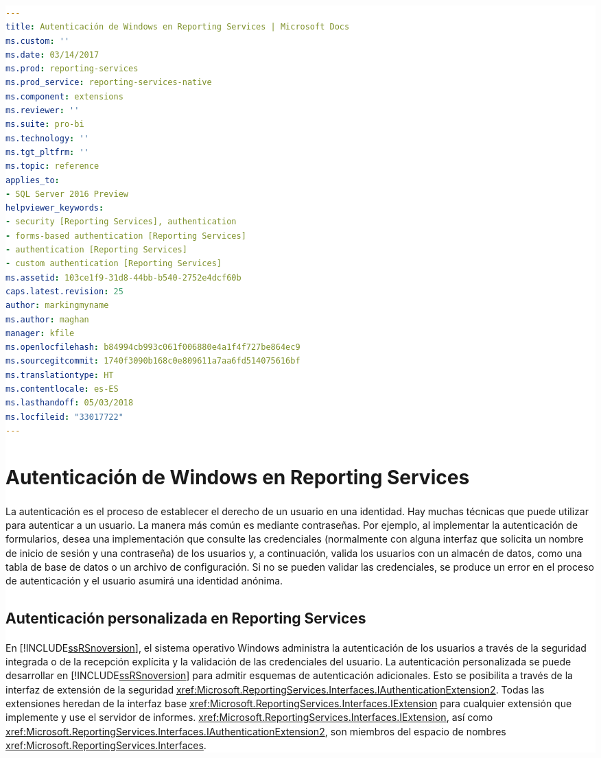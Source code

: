 ```yaml
---
title: Autenticación de Windows en Reporting Services | Microsoft Docs
ms.custom: ''
ms.date: 03/14/2017
ms.prod: reporting-services
ms.prod_service: reporting-services-native
ms.component: extensions
ms.reviewer: ''
ms.suite: pro-bi
ms.technology: ''
ms.tgt_pltfrm: ''
ms.topic: reference
applies_to:
- SQL Server 2016 Preview
helpviewer_keywords:
- security [Reporting Services], authentication
- forms-based authentication [Reporting Services]
- authentication [Reporting Services]
- custom authentication [Reporting Services]
ms.assetid: 103ce1f9-31d8-44bb-b540-2752e4dcf60b
caps.latest.revision: 25
author: markingmyname
ms.author: maghan
manager: kfile
ms.openlocfilehash: b84994cb993c061f006880e4a1f4f727be864ec9
ms.sourcegitcommit: 1740f3090b168c0e809611a7aa6fd514075616bf
ms.translationtype: HT
ms.contentlocale: es-ES
ms.lasthandoff: 05/03/2018
ms.locfileid: "33017722"
---
```

# <a name="authentication-in-reporting-services"></a>Autenticación de Windows en Reporting Services
  La autenticación es el proceso de establecer el derecho de un usuario en una identidad. Hay muchas técnicas que puede utilizar para autenticar a un usuario. La manera más común es mediante contraseñas. Por ejemplo, al implementar la autenticación de formularios, desea una implementación que consulte las credenciales (normalmente con alguna interfaz que solicita un nombre de inicio de sesión y una contraseña) de los usuarios y, a continuación, valida los usuarios con un almacén de datos, como una tabla de base de datos o un archivo de configuración. Si no se pueden validar las credenciales, se produce un error en el proceso de autenticación y el usuario asumirá una identidad anónima.  
  
## <a name="custom-authentication-in-reporting-services"></a>Autenticación personalizada en Reporting Services  
 En [!INCLUDE[ssRSnoversion](../../../includes/ssrsnoversion-md.md)], el sistema operativo Windows administra la autenticación de los usuarios a través de la seguridad integrada o de la recepción explícita y la validación de las credenciales del usuario. La autenticación personalizada se puede desarrollar en [!INCLUDE[ssRSnoversion](../../../includes/ssrsnoversion-md.md)] para admitir esquemas de autenticación adicionales. Esto se posibilita a través de la interfaz de extensión de la seguridad <xref:Microsoft.ReportingServices.Interfaces.IAuthenticationExtension2>. Todas las extensiones heredan de la interfaz base <xref:Microsoft.ReportingServices.Interfaces.IExtension> para cualquier extensión que implemente y use el servidor de informes. <xref:Microsoft.ReportingServices.Interfaces.IExtension>, así como <xref:Microsoft.ReportingServices.Interfaces.IAuthenticationExtension2>, son miembros del espacio de nombres <xref:Microsoft.ReportingServices.Interfaces>.  
  